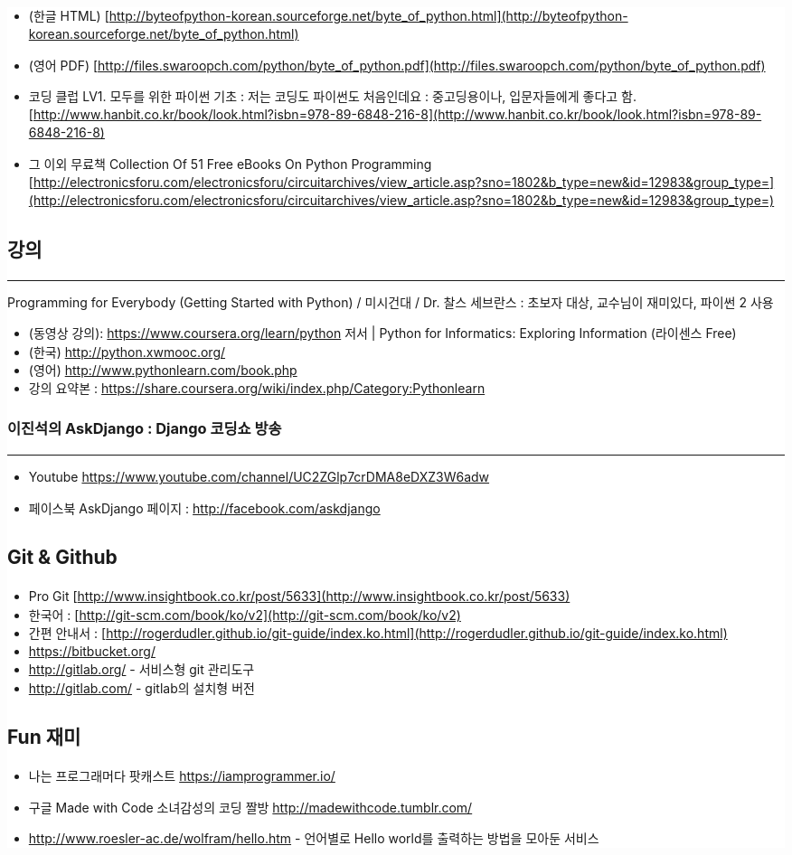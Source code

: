   * (한글 HTML) [http://byteofpython-korean.sourceforge.net/byte_of_python.html](http://byteofpython-korean.sourceforge.net/byte_of_python.html)

  * (영어 PDF) [http://files.swaroopch.com/python/byte_of_python.pdf](http://files.swaroopch.com/python/byte_of_python.pdf)


* 코딩 클럽 LV1. 모두를 위한 파이썬 기초 : 저는 코딩도 파이썬도 처음인데요 : 중고딩용이나, 입문자들에게 좋다고 함.
[http://www.hanbit.co.kr/book/look.html?isbn=978-89-6848-216-8](http://www.hanbit.co.kr/book/look.html?isbn=978-89-6848-216-8)


* 그 이외 무료책
Collection Of 51 Free eBooks On Python Programming
[http://electronicsforu.com/electronicsforu/circuitarchives/view_article.asp?sno=1802&b_type=new&id=12983&group_type=](http://electronicsforu.com/electronicsforu/circuitarchives/view_article.asp?sno=1802&b_type=new&id=12983&group_type=)




## 강의
---
Programming for Everybody (Getting Started with Python) / 미시건대 / Dr. 찰스 세브란스 
: 초보자 대상, 교수님이 재미있다, 파이썬 2 사용
- (동영상 강의): https://www.coursera.org/learn/python
저서 | Python for Informatics: Exploring Information (라이센스 Free)
- (한국) http://python.xwmooc.org/
- (영어) http://www.pythonlearn.com/book.php
- 강의 요약본 : https://share.coursera.org/wiki/index.php/Category:Pythonlearn

### 이진석의 AskDjango : Django 코딩쇼 방송
---
* Youtube https://www.youtube.com/channel/UC2ZGlp7crDMA8eDXZ3W6adw

* 페이스북 AskDjango 페이지 : http://facebook.com/askdjango



## Git & Github
* Pro Git [http://www.insightbook.co.kr/post/5633](http://www.insightbook.co.kr/post/5633)
* 한국어 : [http://git-scm.com/book/ko/v2](http://git-scm.com/book/ko/v2)
* 간편 안내서 : [http://rogerdudler.github.io/git-guide/index.ko.html](http://rogerdudler.github.io/git-guide/index.ko.html)
* https://bitbucket.org/
* http://gitlab.org/ - 서비스형 git 관리도구
* http://gitlab.com/ - gitlab의 설치형 버전


## Fun 재미
* 나는 프로그래머다 팟캐스트 https://iamprogrammer.io/

* 구글 Made with Code 소녀감성의 코딩 짤방
 http://madewithcode.tumblr.com/
* http://www.roesler-ac.de/wolfram/hello.htm - 언어별로 Hello world를 출력하는 방법을 모아둔 서비스
